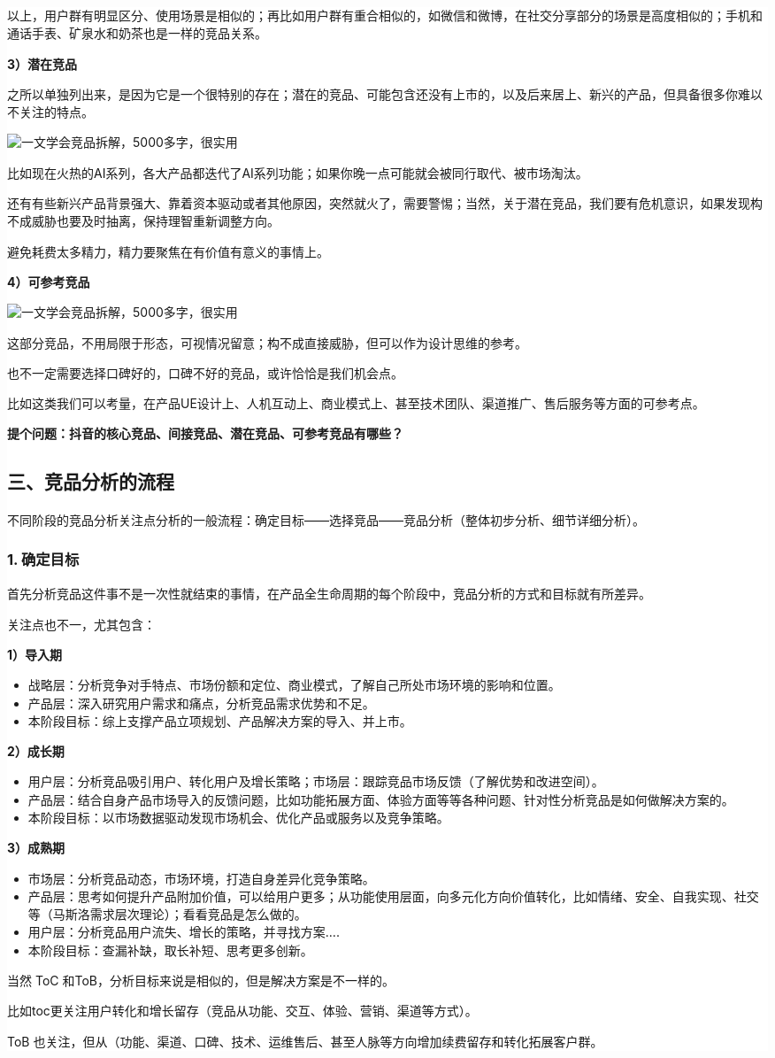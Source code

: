 以上，用户群有明显区分、使用场景是相似的；再比如用户群有重合相似的，如微信和微博，在社交分享部分的场景是高度相似的；手机和通话手表、矿泉水和奶茶也是一样的竞品关系。

**3）潜在竞品**

之所以单独列出来，是因为它是一个很特别的存在；潜在的竞品、可能包含还没有上市的，以及后来居上、新兴的产品，但具备很多你难以不关注的特点。

![一文学会竞品拆解，5000多字，很实用](https://image.woshipm.com/wp-files/2023/07/yenKQgkUSsCj3p4K3JnG.png)

比如现在火热的AI系列，各大产品都迭代了AI系列功能；如果你晚一点可能就会被同行取代、被市场淘汰。

还有有些新兴产品背景强大、靠着资本驱动或者其他原因，突然就火了，需要警惕；当然，关于潜在竞品，我们要有危机意识，如果发现构不成威胁也要及时抽离，保持理智重新调整方向。

避免耗费太多精力，精力要聚焦在有价值有意义的事情上。

**4）可参考竞品**

![一文学会竞品拆解，5000多字，很实用](https://image.woshipm.com/wp-files/2023/07/gpIamzvZScgay9GAPf7q.png)

这部分竞品，不用局限于形态，可视情况留意；构不成直接威胁，但可以作为设计思维的参考。

也不一定需要选择口碑好的，口碑不好的竞品，或许恰恰是我们机会点。

比如这类我们可以考量，在产品UE设计上、人机互动上、商业模式上、甚至技术团队、渠道推广、售后服务等方面的可参考点。

**提个问题：抖音的核心竞品、间接竞品、潜在竞品、可参考竞品有哪些？**

## 三、竞品分析的流程

不同阶段的竞品分析关注点分析的一般流程：确定目标——选择竞品——竞品分析（整体初步分析、细节详细分析）。

### 1\. 确定目标

首先分析竞品这件事不是一次性就结束的事情，在产品全生命周期的每个阶段中，竞品分析的方式和目标就有所差异。

关注点也不一，尤其包含：

**1）导入期**

*   战略层：分析竞争对手特点、市场份额和定位、商业模式，了解自己所处市场环境的影响和位置。
*   产品层：深入研究用户需求和痛点，分析竞品需求优势和不足。
*   本阶段目标：综上支撑产品立项规划、产品解决方案的导入、并上市。

**2）成长期**

*   用户层：分析竞品吸引用户、转化用户及增长策略；市场层：跟踪竞品市场反馈（了解优势和改进空间）。
*   产品层：结合自身产品市场导入的反馈问题，比如功能拓展方面、体验方面等等各种问题、针对性分析竞品是如何做解决方案的。
*   本阶段目标：以市场数据驱动发现市场机会、优化产品或服务以及竞争策略。

**3）成熟期**

*   市场层：分析竞品动态，市场环境，打造自身差异化竞争策略。
*   产品层：思考如何提升产品附加价值，可以给用户更多；从功能使用层面，向多元化方向价值转化，比如情绪、安全、自我实现、社交等（马斯洛需求层次理论）；看看竞品是怎么做的。
*   用户层：分析竞品用户流失、增长的策略，并寻找方案….
*   本阶段目标：查漏补缺，取长补短、思考更多创新。

当然 ToC 和ToB，分析目标来说是相似的，但是解决方案是不一样的。

比如toc更关注用户转化和增长留存（竞品从功能、交互、体验、营销、渠道等方式）。

ToB 也关注，但从（功能、渠道、口碑、技术、运维售后、甚至人脉等方向增加续费留存和转化拓展客户群。

